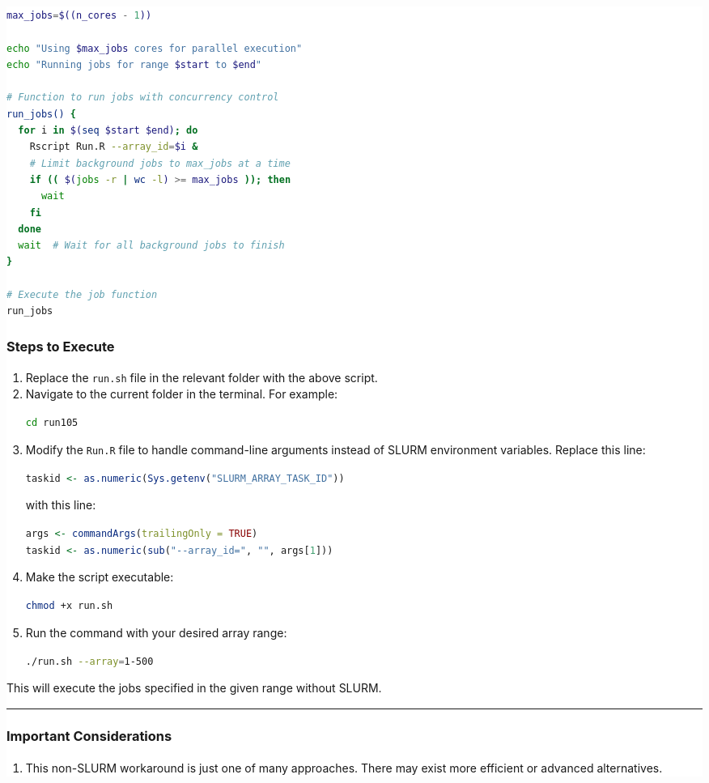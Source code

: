 ```bash
max_jobs=$((n_cores - 1))

echo "Using $max_jobs cores for parallel execution"
echo "Running jobs for range $start to $end"

# Function to run jobs with concurrency control
run_jobs() {
  for i in $(seq $start $end); do
    Rscript Run.R --array_id=$i &
    # Limit background jobs to max_jobs at a time
    if (( $(jobs -r | wc -l) >= max_jobs )); then
      wait
    fi
  done
  wait  # Wait for all background jobs to finish
}

# Execute the job function
run_jobs
```

### Steps to Execute

1. Replace the `run.sh` file in the relevant folder with the above script.
2. Navigate to the current folder in the terminal. For example:
   ```bash
   cd run105
   ```
3. Modify the `Run.R` file to handle command-line arguments instead of SLURM environment variables. Replace this line:
   ```r
   taskid <- as.numeric(Sys.getenv("SLURM_ARRAY_TASK_ID"))
   ```
   with this line:
   ```r
   args <- commandArgs(trailingOnly = TRUE)
   taskid <- as.numeric(sub("--array_id=", "", args[1]))
   ```
4. Make the script executable:
   ```bash
   chmod +x run.sh
   ```
5. Run the command with your desired array range:
   ```bash
   ./run.sh --array=1-500
   ```

This will execute the jobs specified in the given range without SLURM.

---

### Important Considerations

1. This non-SLURM workaround is just one of many approaches. There may exist more efficient or advanced alternatives.
